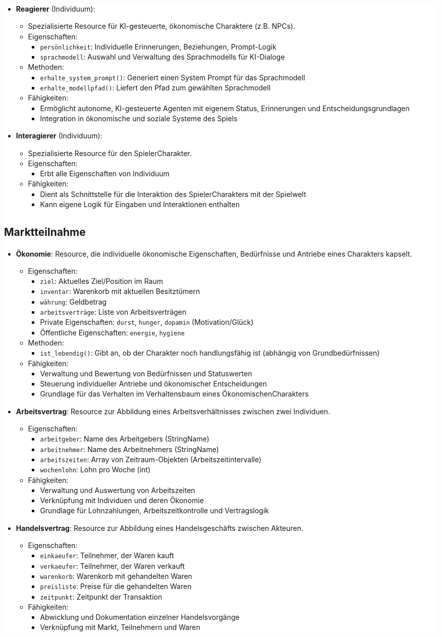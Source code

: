 - **Reagierer** (Individuum): 
  - Spezialisierte Resource für KI-gesteuerte, ökonomische Charaktere (z.B. NPCs).
  - Eigenschaften:
    - `persönlichkeit`: Individuelle Erinnerungen, Beziehungen, Prompt-Logik
    - `sprachmodell`: Auswahl und Verwaltung des Sprachmodells für KI-Dialoge
  - Methoden:
    - `erhalte_system_prompt()`: Generiert einen System Prompt für das Sprachmodell
    - `erhalte_modellpfad()`: Liefert den Pfad zum gewählten Sprachmodell
  - Fähigkeiten:
    - Ermöglicht autonome, KI-gesteuerte Agenten mit eigenem Status, Erinnerungen und Entscheidungsgrundlagen
    - Integration in ökonomische und soziale Systeme des Spiels

- **Interagierer** (Individuum): 
  - Spezialisierte Resource für den SpielerCharakter.
  - Eigenschaften:
    - Erbt alle Eigenschaften von Individuum
  - Fähigkeiten:
    - Dient als Schnittstelle für die Interaktion des SpielerCharakters mit der Spielwelt
    - Kann eigene Logik für Eingaben und Interaktionen enthalten

## Marktteilnahme
- **Ökonomie**: Resource, die individuelle ökonomische Eigenschaften, Bedürfnisse und Antriebe eines Charakters kapselt.
  - Eigenschaften:
    - `ziel`: Aktuelles Ziel/Position im Raum
    - `inventar`: Warenkorb mit aktuellen Besitztümern
    - `währung`: Geldbetrag
    - `arbeitsverträge`: Liste von Arbeitsverträgen
    - Private Eigenschaften: `durst`, `hunger`, `dopamin` (Motivation/Glück)
    - Öffentliche Eigenschaften: `energie`, `hygiene`
  - Methoden:
    - `ist_lebendig()`: Gibt an, ob der Charakter noch handlungsfähig ist (abhängig von Grundbedürfnissen)
  - Fähigkeiten:
    - Verwaltung und Bewertung von Bedürfnissen und Statuswerten
    - Steuerung individueller Antriebe und ökonomischer Entscheidungen
    - Grundlage für das Verhalten im Verhaltensbaum eines ÖkonomischenCharakters

- **Arbeitsvertrag**: Resource zur Abbildung eines Arbeitsverhältnisses zwischen zwei Individuen.
  - Eigenschaften:
    - `arbeitgeber`: Name des Arbeitgebers (StringName)
    - `arbeitnehmer`: Name des Arbeitnehmers (StringName)
    - `arbeitszeiten`: Array von Zeitraum-Objekten (Arbeitszeitintervalle)
    - `wochenlohn`: Lohn pro Woche (int)
  - Fähigkeiten:
    - Verwaltung und Auswertung von Arbeitszeiten
    - Verknüpfung mit Individuen und deren Ökonomie
    - Grundlage für Lohnzahlungen, Arbeitszeitkontrolle und Vertragslogik

- **Handelsvertrag**: Resource zur Abbildung eines Handelsgeschäfts zwischen Akteuren.
  - Eigenschaften:
    - `einkaeufer`: Teilnehmer, der Waren kauft
    - `verkaeufer`: Teilnehmer, der Waren verkauft
    - `warenkorb`: Warenkorb mit gehandelten Waren
    - `preisliste`: Preise für die gehandelten Waren
    - `zeitpunkt`: Zeitpunkt der Transaktion
  - Fähigkeiten:
    - Abwicklung und Dokumentation einzelner Handelsvorgänge
    - Verknüpfung mit Markt, Teilnehmern und Waren
